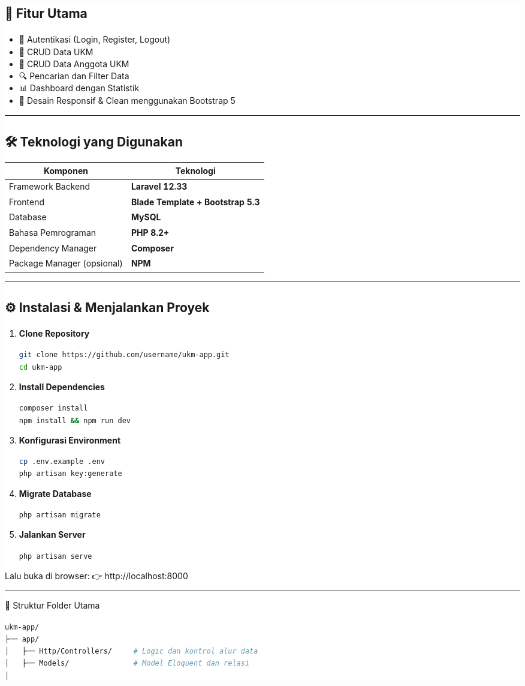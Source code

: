 
## 🧩 Fitur Utama

- 🔐 Autentikasi (Login, Register, Logout)  
- 🏫 CRUD Data UKM  
- 👥 CRUD Data Anggota UKM  
- 🔍 Pencarian dan Filter Data  
- 📊 Dashboard dengan Statistik  
- 📱 Desain Responsif & Clean menggunakan Bootstrap 5  

---

## 🛠️ Teknologi yang Digunakan

| Komponen | Teknologi |
|-----------|------------|
| Framework Backend | **Laravel 12.33** |
| Frontend | **Blade Template + Bootstrap 5.3** |
| Database | **MySQL** |
| Bahasa Pemrograman | **PHP 8.2+** |
| Dependency Manager | **Composer** |
| Package Manager (opsional) | **NPM** |

---

## ⚙️ Instalasi & Menjalankan Proyek

1. **Clone Repository**
   ```bash
   git clone https://github.com/username/ukm-app.git
   cd ukm-app

2. **Install Dependencies**
   ```bash
   composer install
   npm install && npm run dev

3. **Konfigurasi Environment**
   ```bash
   cp .env.example .env
   php artisan key:generate

4. **Migrate Database**
   ```bash
   php artisan migrate

5. **Jalankan Server**
   ```bash
   php artisan serve
   
Lalu buka di browser: 👉 http://localhost:8000

---

📂 Struktur Folder Utama
```bash
ukm-app/
├── app/
│   ├── Http/Controllers/     # Logic dan kontrol alur data
│   ├── Models/               # Model Eloquent dan relasi
│
   ```